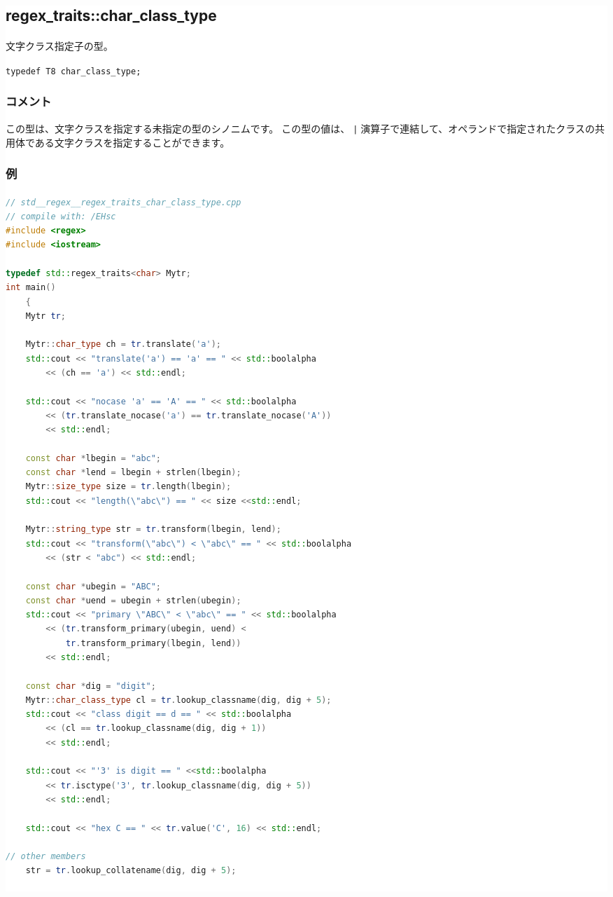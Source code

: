 ##  <a name="char_class_type"></a>  regex_traits::char_class_type  
 文字クラス指定子の型。  
  
```  
typedef T8 char_class_type;  
```  
  
### <a name="remarks"></a>コメント  
 この型は、文字クラスを指定する未指定の型のシノニムです。 この型の値は、 `|` 演算子で連結して、オペランドで指定されたクラスの共用体である文字クラスを指定することができます。  
  
### <a name="example"></a>例  
  
```cpp  
// std__regex__regex_traits_char_class_type.cpp   
// compile with: /EHsc   
#include <regex>   
#include <iostream>   
  
typedef std::regex_traits<char> Mytr;   
int main()   
    {   
    Mytr tr;   
  
    Mytr::char_type ch = tr.translate('a');   
    std::cout << "translate('a') == 'a' == " << std::boolalpha   
        << (ch == 'a') << std::endl;   
  
    std::cout << "nocase 'a' == 'A' == " << std::boolalpha   
        << (tr.translate_nocase('a') == tr.translate_nocase('A'))   
        << std::endl;   
  
    const char *lbegin = "abc";   
    const char *lend = lbegin + strlen(lbegin);   
    Mytr::size_type size = tr.length(lbegin);   
    std::cout << "length(\"abc\") == " << size <<std::endl;   
  
    Mytr::string_type str = tr.transform(lbegin, lend);   
    std::cout << "transform(\"abc\") < \"abc\" == " << std::boolalpha   
        << (str < "abc") << std::endl;   
  
    const char *ubegin = "ABC";   
    const char *uend = ubegin + strlen(ubegin);   
    std::cout << "primary \"ABC\" < \"abc\" == " << std::boolalpha   
        << (tr.transform_primary(ubegin, uend) <   
            tr.transform_primary(lbegin, lend))   
        << std::endl;   
  
    const char *dig = "digit";   
    Mytr::char_class_type cl = tr.lookup_classname(dig, dig + 5);   
    std::cout << "class digit == d == " << std::boolalpha   
        << (cl == tr.lookup_classname(dig, dig + 1))   
        << std::endl;   
  
    std::cout << "'3' is digit == " <<std::boolalpha   
        << tr.isctype('3', tr.lookup_classname(dig, dig + 5))   
        << std::endl;   
  
    std::cout << "hex C == " << tr.value('C', 16) << std::endl;   
  
// other members   
    str = tr.lookup_collatename(dig, dig + 5);   
  
```